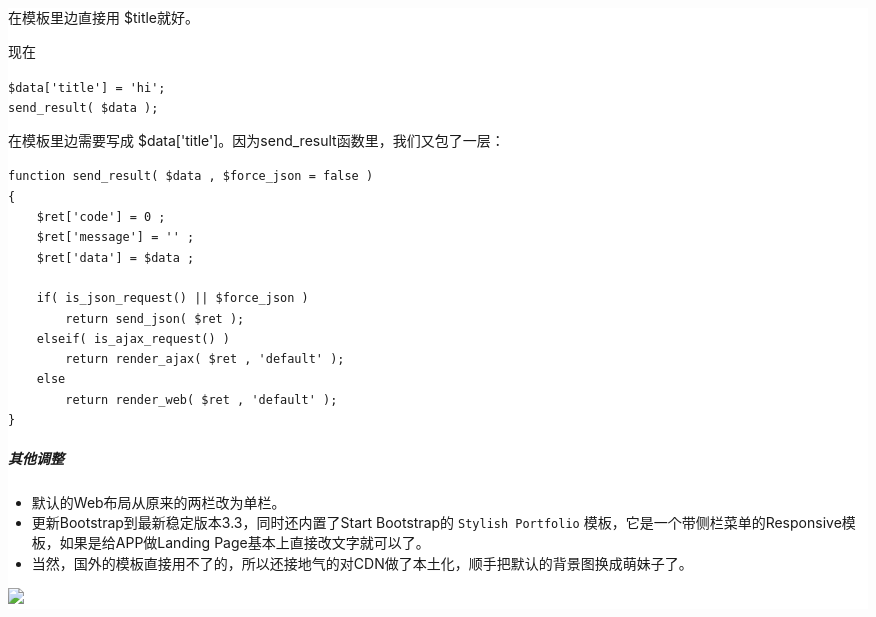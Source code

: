在模板里边直接用 $title就好。

现在

``` 
$data['title'] = 'hi';
send_result( $data );
```

在模板里边需要写成 $data['title']。因为send_result函数里，我们又包了一层：

```
function send_result( $data , $force_json = false )
{
    $ret['code'] = 0 ;
    $ret['message'] = '' ;
    $ret['data'] = $data ;
    
    if( is_json_request() || $force_json )
        return send_json( $ret );
    elseif( is_ajax_request() )
        return render_ajax( $ret , 'default' );
    else 
        return render_web( $ret , 'default' );
}
```


##### 其他调整

- 默认的Web布局从原来的两栏改为单栏。
- 更新Bootstrap到最新稳定版本3.3，同时还内置了Start Bootstrap的 ```Stylish Portfolio``` 模板，它是一个带侧栏菜单的Responsive模板，如果是给APP做Landing Page基本上直接改文字就可以了。
- 当然，国外的模板直接用不了的，所以还接地气的对CDN做了本土化，顺手把默认的背景图换成萌妹子了。

![](http://ww2.sinaimg.cn/large/40dfde6fjw1exdh5w35z7j20ay0ea41g.jpg)


